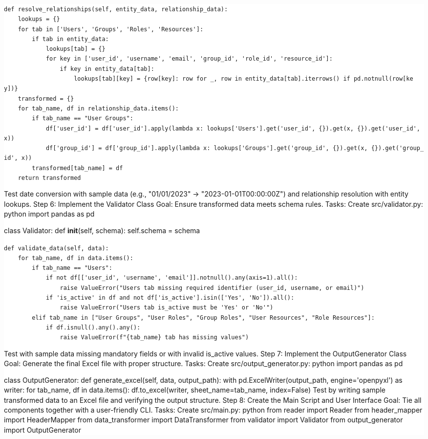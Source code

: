     def resolve_relationships(self, entity_data, relationship_data):
        lookups = {}
        for tab in ['Users', 'Groups', 'Roles', 'Resources']:
            if tab in entity_data:
                lookups[tab] = {}
                for key in ['user_id', 'username', 'email', 'group_id', 'role_id', 'resource_id']:
                    if key in entity_data[tab]:
                        lookups[tab][key] = {row[key]: row for _, row in entity_data[tab].iterrows() if pd.notnull(row[key])}
        transformed = {}
        for tab_name, df in relationship_data.items():
            if tab_name == "User Groups":
                df['user_id'] = df['user_id'].apply(lambda x: lookups['Users'].get('user_id', {}).get(x, {}).get('user_id', x))
                df['group_id'] = df['group_id'].apply(lambda x: lookups['Groups'].get('group_id', {}).get(x, {}).get('group_id', x))
            transformed[tab_name] = df
        return transformed
Test date conversion with sample data (e.g., "01/01/2023" → "2023-01-01T00:00:00Z") and relationship resolution with entity lookups.
Step 6: Implement the Validator Class
Goal: Ensure transformed data meets schema rules.
Tasks:
Create src/validator.py:
python
import pandas as pd

class Validator:
    def __init__(self, schema):
        self.schema = schema

    def validate_data(self, data):
        for tab_name, df in data.items():
            if tab_name == "Users":
                if not df[['user_id', 'username', 'email']].notnull().any(axis=1).all():
                    raise ValueError("Users tab missing required identifier (user_id, username, or email)")
                if 'is_active' in df and not df['is_active'].isin(['Yes', 'No']).all():
                    raise ValueError("Users tab is_active must be 'Yes' or 'No'")
            elif tab_name in ["User Groups", "User Roles", "Group Roles", "User Resources", "Role Resources"]:
                if df.isnull().any().any():
                    raise ValueError(f"{tab_name} tab has missing values")
Test with sample data missing mandatory fields or with invalid is_active values.
Step 7: Implement the OutputGenerator Class
Goal: Generate the final Excel file with proper structure.
Tasks:
Create src/output_generator.py:
python
import pandas as pd

class OutputGenerator:
    def generate_excel(self, data, output_path):
        with pd.ExcelWriter(output_path, engine='openpyxl') as writer:
            for tab_name, df in data.items():
                df.to_excel(writer, sheet_name=tab_name, index=False)
Test by writing sample transformed data to an Excel file and verifying the output structure.
Step 8: Create the Main Script and User Interface
Goal: Tie all components together with a user-friendly CLI.
Tasks:
Create src/main.py:
python
from reader import Reader
from header_mapper import HeaderMapper
from data_transformer import DataTransformer
from validator import Validator
from output_generator import OutputGenerator